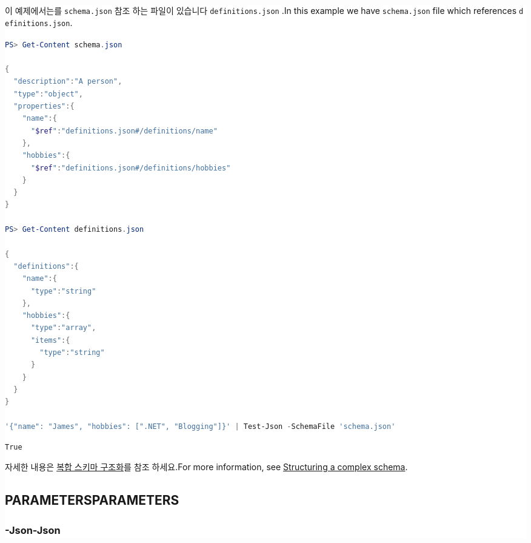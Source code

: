 <span data-ttu-id="97017-126">이 예제에서는를 `schema.json` 참조 하는 파일이 있습니다 `definitions.json` .</span><span class="sxs-lookup"><span data-stu-id="97017-126">In this example we have `schema.json` file which references `definitions.json`.</span></span>

```powershell
PS> Get-Content schema.json

{
  "description":"A person",
  "type":"object",
  "properties":{
    "name":{
      "$ref":"definitions.json#/definitions/name"
    },
    "hobbies":{
      "$ref":"definitions.json#/definitions/hobbies"
    }
  }
}

PS> Get-Content definitions.json

{
  "definitions":{
    "name":{
      "type":"string"
    },
    "hobbies":{
      "type":"array",
      "items":{
        "type":"string"
      }
    }
  }
}

'{"name": "James", "hobbies": [".NET", "Blogging"]}' | Test-Json -SchemaFile 'schema.json'
```

```Output
True
```

<span data-ttu-id="97017-127">자세한 내용은 [복합 스키마 구조화](https://json-schema.org/understanding-json-schema/structuring.html)를 참조 하세요.</span><span class="sxs-lookup"><span data-stu-id="97017-127">For more information, see [Structuring a complex schema](https://json-schema.org/understanding-json-schema/structuring.html).</span></span>

## <span data-ttu-id="97017-128">PARAMETERS</span><span class="sxs-lookup"><span data-stu-id="97017-128">PARAMETERS</span></span>

### <span data-ttu-id="97017-129">-Json</span><span class="sxs-lookup"><span data-stu-id="97017-129">-Json</span></span>
